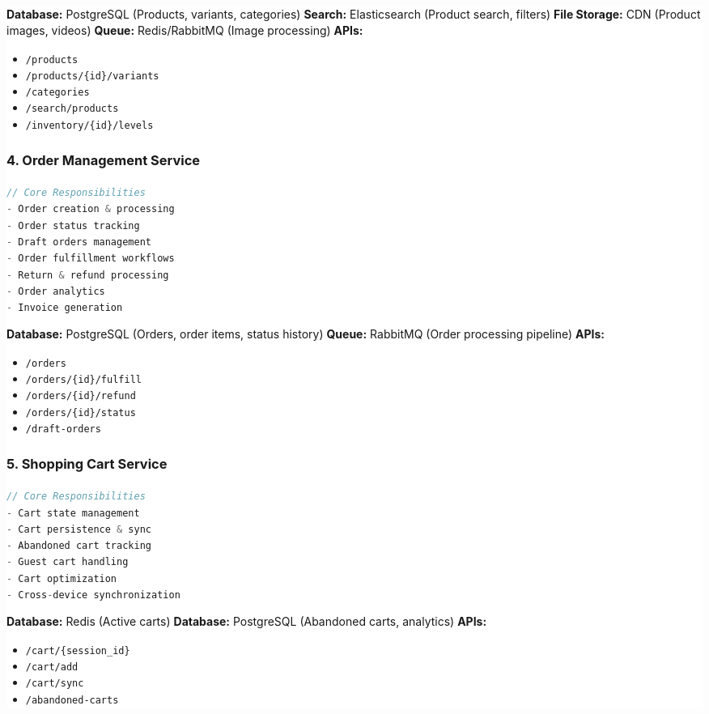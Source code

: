 **Database:** PostgreSQL (Products, variants, categories)
**Search:** Elasticsearch (Product search, filters)
**File Storage:** CDN (Product images, videos)
**Queue:** Redis/RabbitMQ (Image processing)
**APIs:**

- `/products`
- `/products/{id}/variants`
- `/categories`
- `/search/products`
- `/inventory/{id}/levels`

### **4. Order Management Service**

```typescript
// Core Responsibilities
- Order creation & processing
- Order status tracking
- Draft orders management
- Order fulfillment workflows
- Return & refund processing
- Order analytics
- Invoice generation
```

**Database:** PostgreSQL (Orders, order items, status history)
**Queue:** RabbitMQ (Order processing pipeline)
**APIs:**

- `/orders`
- `/orders/{id}/fulfill`
- `/orders/{id}/refund`
- `/orders/{id}/status`
- `/draft-orders`

### **5. Shopping Cart Service**

```typescript
// Core Responsibilities
- Cart state management
- Cart persistence & sync
- Abandoned cart tracking
- Guest cart handling
- Cart optimization
- Cross-device synchronization
```

**Database:** Redis (Active carts)
**Database:** PostgreSQL (Abandoned carts, analytics)
**APIs:**

- `/cart/{session_id}`
- `/cart/add`
- `/cart/sync`
- `/abandoned-carts`
